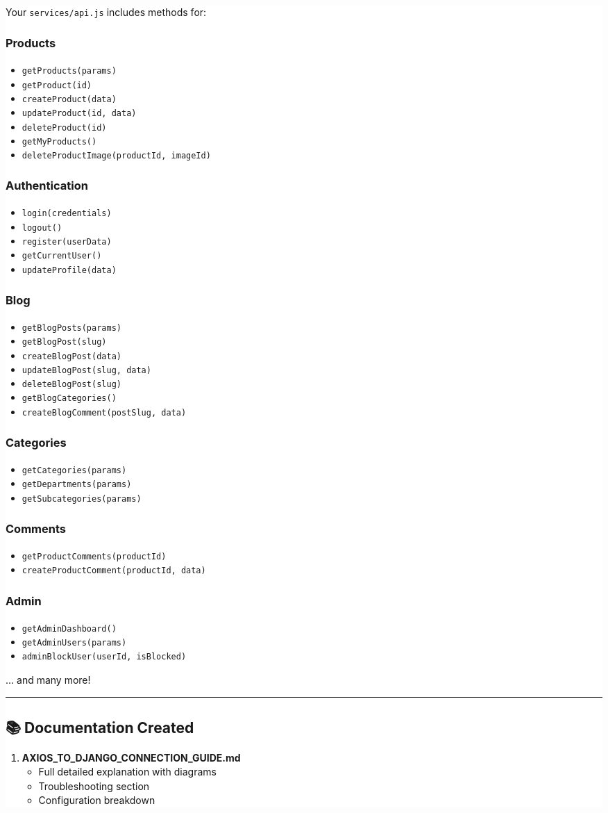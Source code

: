 Your `services/api.js` includes methods for:

### Products
- `getProducts(params)`
- `getProduct(id)`
- `createProduct(data)`
- `updateProduct(id, data)`
- `deleteProduct(id)`
- `getMyProducts()`
- `deleteProductImage(productId, imageId)`

### Authentication
- `login(credentials)`
- `logout()`
- `register(userData)`
- `getCurrentUser()`
- `updateProfile(data)`

### Blog
- `getBlogPosts(params)`
- `getBlogPost(slug)`
- `createBlogPost(data)`
- `updateBlogPost(slug, data)`
- `deleteBlogPost(slug)`
- `getBlogCategories()`
- `createBlogComment(postSlug, data)`

### Categories
- `getCategories(params)`
- `getDepartments(params)`
- `getSubcategories(params)`

### Comments
- `getProductComments(productId)`
- `createProductComment(productId, data)`

### Admin
- `getAdminDashboard()`
- `getAdminUsers(params)`
- `adminBlockUser(userId, isBlocked)`

... and many more!

---

## 📚 **Documentation Created**

1. **AXIOS_TO_DJANGO_CONNECTION_GUIDE.md** 
   - Full detailed explanation with diagrams
   - Troubleshooting section
   - Configuration breakdown
